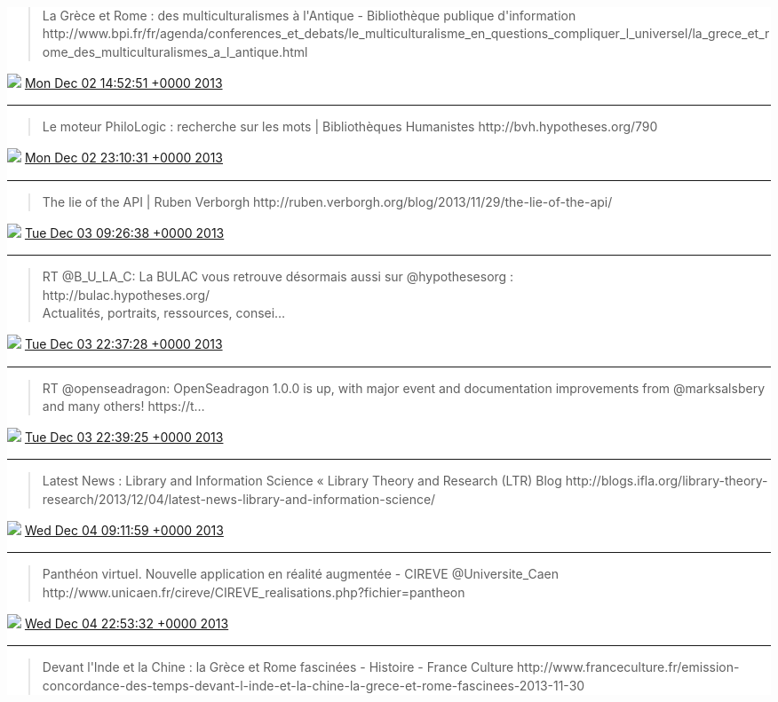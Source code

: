 > La Grèce et Rome : des multiculturalismes à l'Antique \- Bibliothèque publique d'information http://www\.bpi\.fr/fr/agenda/conferences\_et\_debats/le\_multiculturalisme\_en\_questions\_compliquer\_l\_universel/la\_grece\_et\_rome\_des\_multiculturalismes\_a\_l\_antique\.html

<img src="../../media/tweet.ico" width="12" /> [Mon Dec 02 14:52:51 +0000 2013](https://twitter.com/regisrob/status/407522755819474945)

----

> Le moteur PhiloLogic : recherche sur les mots \| Bibliothèques Humanistes http://bvh\.hypotheses\.org/790

<img src="../../media/tweet.ico" width="12" /> [Mon Dec 02 23:10:31 +0000 2013](https://twitter.com/regisrob/status/407648000710701056)

----

> The lie of the API \| Ruben Verborgh http://ruben\.verborgh\.org/blog/2013/11/29/the\-lie\-of\-the\-api/

<img src="../../media/tweet.ico" width="12" /> [Tue Dec 03 09:26:38 +0000 2013](https://twitter.com/regisrob/status/407803052049969152)

----

> RT @B\_U\_LA\_C: La BULAC vous retrouve désormais aussi sur  @hypothesesorg :  
> http://bulac\.hypotheses\.org/  
> Actualités, portraits, ressources, consei…

<img src="../../media/tweet.ico" width="12" /> [Tue Dec 03 22:37:28 +0000 2013](https://twitter.com/regisrob/status/408002071833481218)

----

> RT @openseadragon: OpenSeadragon 1\.0\.0 is up, with major event and documentation improvements from @marksalsbery and many others\! https://t…

<img src="../../media/tweet.ico" width="12" /> [Tue Dec 03 22:39:25 +0000 2013](https://twitter.com/regisrob/status/408002559165878272)

----

> Latest News : Library and Information Science « Library Theory and Research \(LTR\) Blog http://blogs\.ifla\.org/library\-theory\-research/2013/12/04/latest\-news\-library\-and\-information\-science/

<img src="../../media/tweet.ico" width="12" /> [Wed Dec 04 09:11:59 +0000 2013](https://twitter.com/regisrob/status/408161751574663168)

----

> Panthéon virtuel\. Nouvelle application en réalité augmentée \- CIREVE @Universite\_Caen http://www\.unicaen\.fr/cireve/CIREVE\_realisations\.php?fichier\=pantheon

<img src="../../media/tweet.ico" width="12" /> [Wed Dec 04 22:53:32 +0000 2013](https://twitter.com/regisrob/status/408368500747411457)

----

> Devant l'Inde et la Chine : la Grèce et Rome fascinées \- Histoire \- France Culture http://www\.franceculture\.fr/emission\-concordance\-des\-temps\-devant\-l\-inde\-et\-la\-chine\-la\-grece\-et\-rome\-fascinees\-2013\-11\-30
